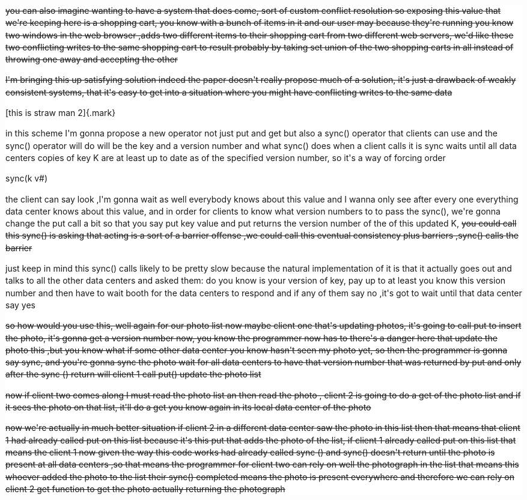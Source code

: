 ~~you can also imagine wanting to have a system that does come, sort of custom conflict resolution so exposing this value that we're keeping here is a shopping cart, you know with a bunch of items in it and our user may because they're running you know two windows in the web browser ,adds two different items to their shopping cart from two different web servers, we'd like these two conflicting writes to the same shopping cart to result probably by taking set union of the two shopping carts in all instead of throwing one away and accepting the other~~



~~I'm bringing this up satisfying solution indeed the paper doesn't really propose much of a solution, it's just a drawback of weakly consistent systems, that it's easy to get into a situation where you might have conflicting writes to the same data~~



[this is straw man 2]{.mark}



in this scheme I'm gonna propose a new operator not just put and get but also a sync() operator that clients can use and the sync() operator will do will be the key and a version number and what sync() does when a client calls it is sync waits until all data centers copies of key K are at least up to date as of the specified version number, so it's a way of forcing order



sync(k v#)



the client can say look ,I'm gonna wait as well everybody knows about this value and I wanna only see after every one everything data center knows about this value, and in order for clients to know what version numbers to to pass the sync(), we're gonna change the put call a bit so that you say put key value and put returns the version number of the of this updated K, ~~you could call this sync() is asking that acting is a sort of a barrier offense ,we could call this eventual consistency plus barriers ,sync() calls the barrier~~



just keep in mind this sync() calls likely to be pretty slow because the natural implementation of it is that it actually goes out and talks to all the other data centers and asked them: do you know is your version of key, pay up to at least you know this version number and then have to wait booth for the data centers to respond and if any of them say no ,it's got to wait until that data center say yes



~~so how would you use this, well again for our photo list now maybe client one that's updating photos, it's going to call put to insert the photo, it's gonna get a version number now, you know the programmer now has to there's a danger here that update the photo this ,but you know what if some other data center you know hasn't seen my photo yet, so then the programmer is gonna say sync, and you're gonna sync the photo wait for all data centers to have that version number that was returned by put and only after the sync () return will client 1 call put() update the photo list~~



~~now if client two comes along I must read the photo list an then read the photo , client 2 is going to do a get of the photo list and if it sees the photo on that list, it'll do a get you know again in its local data center of the photo~~



~~now we're actually in much better situation if client 2 in a different data center saw the photo in this list then that means that client 1 had already called put on this list because it's this put that adds the photo of the list, if client 1 already called put on this list that means the client 1 now given the way this code works had already called sync () and sync() doesn't return until the photo is present at all data centers ,so that means the programmer for client two can rely on well the photograph in the list that means this whoever added the photo to the list their sync() completed means the photo is present everywhere and therefore we can rely on client 2 get function to get the photo actually returning the photograph~~
